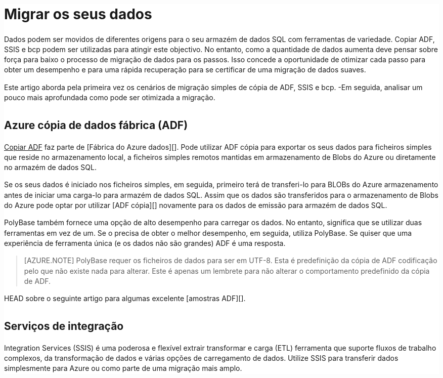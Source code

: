 <properties
   pageTitle="Migrar os seus dados para armazém de dados do SQL | Microsoft Azure"
   description="Sugestões para migrar os seus dados para o armazém de dados do SQL Azure para desenvolver soluções."
   services="sql-data-warehouse"
   documentationCenter="NA"
   authors="lodipalm"
   manager="barbkess"
   editor=""/>

<tags
   ms.service="sql-data-warehouse"
   ms.devlang="NA"
   ms.topic="article"
   ms.tgt_pltfrm="NA"
   ms.workload="data-services"
   ms.date="08/25/2016"
   ms.author="lodipalm;barbkess;sonyama"/>

# <a name="migrate-your-data"></a>Migrar os seus dados
Dados podem ser movidos de diferentes origens para o seu armazém de dados SQL com ferramentas de variedade.  Copiar ADF, SSIS e bcp podem ser utilizadas para atingir este objectivo. No entanto, como a quantidade de dados aumenta deve pensar sobre força para baixo o processo de migração de dados para os passos. Isso concede a oportunidade de otimizar cada passo para obter um desempenho e para uma rápida recuperação para se certificar de uma migração de dados suaves.

Este artigo aborda pela primeira vez os cenários de migração simples de cópia de ADF, SSIS e bcp. -Em seguida, analisar um pouco mais aprofundada como pode ser otimizada a migração.

## <a name="azure-data-factory-adf-copy"></a>Azure cópia de dados fábrica (ADF)
[Copiar ADF][] faz parte de [Fábrica do Azure dados][]. Pode utilizar ADF cópia para exportar os seus dados para ficheiros simples que reside no armazenamento local, a ficheiros simples remotos mantidas em armazenamento de Blobs do Azure ou diretamente no armazém de dados SQL.

Se os seus dados é iniciado nos ficheiros simples, em seguida, primeiro terá de transferi-lo para BLOBs do Azure armazenamento antes de iniciar uma carga-lo para armazém de dados SQL. Assim que os dados são transferidos para o armazenamento de Blobs do Azure pode optar por utilizar [ADF cópia][] novamente para os dados de emissão para armazém de dados SQL.

PolyBase também fornece uma opção de alto desempenho para carregar os dados. No entanto, significa que se utilizar duas ferramentas em vez de um. Se o precisa de obter o melhor desempenho, em seguida, utiliza PolyBase. Se quiser que uma experiência de ferramenta única (e os dados não são grandes) ADF é uma resposta.

> [AZURE.NOTE] PolyBase requer os ficheiros de dados para ser em UTF-8. Esta é predefinição da cópia de ADF codificação pelo que não existe nada para alterar. Este é apenas um lembrete para não alterar o comportamento predefinido da cópia de ADF.

HEAD sobre o seguinte artigo para algumas excelente [amostras ADF][].

## <a name="integration-services"></a>Serviços de integração ##
Integration Services (SSIS) é uma poderosa e flexível extrair transformar e carga (ETL) ferramenta que suporte fluxos de trabalho complexos, da transformação de dados e várias opções de carregamento de dados. Utilize SSIS para transferir dados simplesmente para Azure ou como parte de uma migração mais amplo.


[AZCopy]: ../storage/storage-use-azcopy.md
[Copiar ADF]: ../data-factory/data-factory-data-movement-activities.md 
[Exemplos ADF]: ../data-factory/data-factory-samples.md
[ADF Copy examples]: ../data-factory/data-factory-copy-activity-tutorial-using-visual-studio.md
[Descrição geral do desenvolvimento]: sql-data-warehouse-overview-develop.md
[Migrar a sua solução para armazém de dados SQL]: sql-data-warehouse-overview-migrate.md
[SQL Data Warehouse development overview]: sql-data-warehouse-overview-develop.md
[Utilizar bcp para carregar os dados para armazém de dados SQL]: sql-data-warehouse-load-with-bcp.md
[Utilizar PolyBase para carregar os dados para armazém de dados SQL]: sql-data-warehouse-get-started-load-with-polybase.md
[Dados Azure fábrica]: http://azure.microsoft.com/services/data-factory/
[ExpressRoute]: http://azure.microsoft.com/services/expressroute/
[ExpressRoute documentação]: http://azure.microsoft.com/documentation/services/expressroute/
[versão de produção]: http://aka.ms/downloadazcopy/
[versão de pré-visualização]: http://aka.ms/downloadazcopypr/
[ADO.NET placa de destino]: https://msdn.microsoft.com/library/bb934041.aspx
[Documentação SSIS]: https://msdn.microsoft.com/library/ms141026.aspx